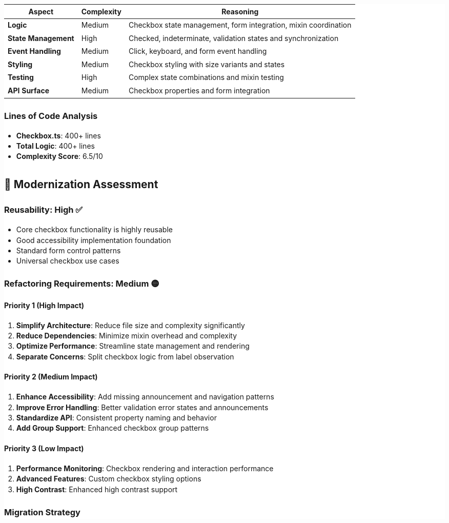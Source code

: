 | Aspect               | Complexity | Reasoning                                                       |
| -------------------- | ---------- | --------------------------------------------------------------- |
| **Logic**            | Medium     | Checkbox state management, form integration, mixin coordination |
| **State Management** | High       | Checked, indeterminate, validation states and synchronization   |
| **Event Handling**   | Medium     | Click, keyboard, and form event handling                        |
| **Styling**          | Medium     | Checkbox styling with size variants and states                  |
| **Testing**          | High       | Complex state combinations and mixin testing                    |
| **API Surface**      | Medium     | Checkbox properties and form integration                        |

### Lines of Code Analysis

- **Checkbox.ts**: 400+ lines
- **Total Logic**: 400+ lines
- **Complexity Score**: 6.5/10

## 🔄 Modernization Assessment

### Reusability: **High** ✅

- Core checkbox functionality is highly reusable
- Good accessibility implementation foundation
- Standard form control patterns
- Universal checkbox use cases

### Refactoring Requirements: **Medium** 🟡

#### Priority 1 (High Impact)

1. **Simplify Architecture**: Reduce file size and complexity significantly
2. **Reduce Dependencies**: Minimize mixin overhead and complexity
3. **Optimize Performance**: Streamline state management and rendering
4. **Separate Concerns**: Split checkbox logic from label observation

#### Priority 2 (Medium Impact)

1. **Enhance Accessibility**: Add missing announcement and navigation patterns
2. **Improve Error Handling**: Better validation error states and announcements
3. **Standardize API**: Consistent property naming and behavior
4. **Add Group Support**: Enhanced checkbox group patterns

#### Priority 3 (Low Impact)

1. **Performance Monitoring**: Checkbox rendering and interaction performance
2. **Advanced Features**: Custom checkbox styling options
3. **High Contrast**: Enhanced high contrast support

### Migration Strategy
